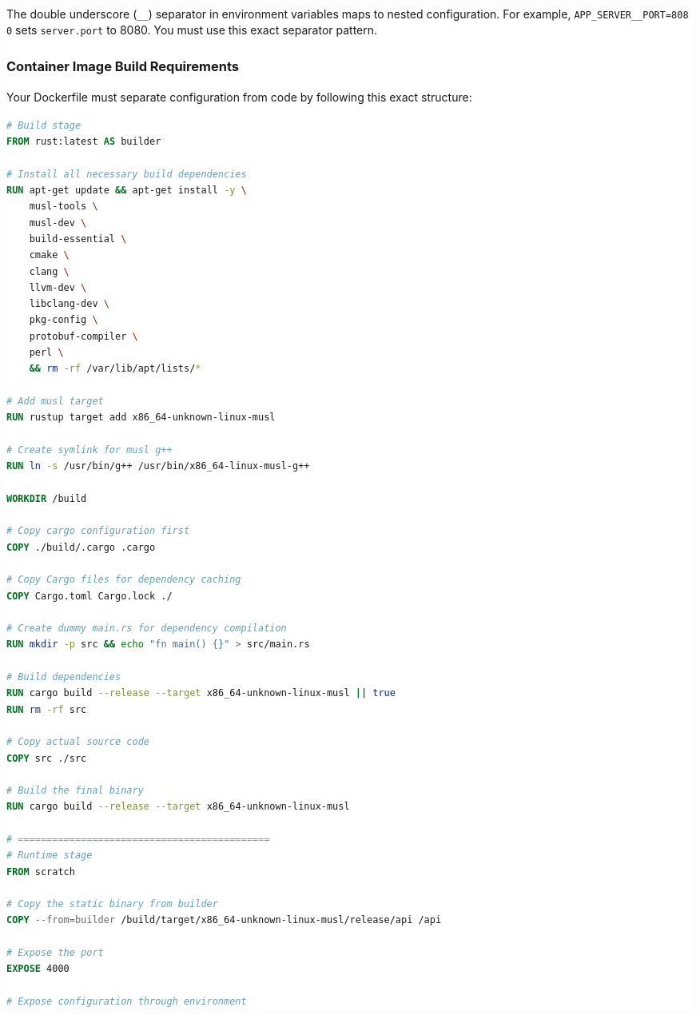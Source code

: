 The double underscore (`__`) separator in environment variables maps to nested configuration. For example, `APP_SERVER__PORT=8080` sets `server.port` to 8080. You must use this exact separator pattern.

### Container Image Build Requirements

Your Dockerfile must separate configuration from code by following this exact structure:

```dockerfile
# Build stage
FROM rust:latest AS builder

# Install all necessary build dependencies
RUN apt-get update && apt-get install -y \
    musl-tools \
    musl-dev \
    build-essential \
    cmake \
    clang \
    llvm-dev \
    libclang-dev \
    pkg-config \
    protobuf-compiler \
    perl \
    && rm -rf /var/lib/apt/lists/*

# Add musl target
RUN rustup target add x86_64-unknown-linux-musl

# Create symlink for musl g++
RUN ln -s /usr/bin/g++ /usr/bin/x86_64-linux-musl-g++

WORKDIR /build

# Copy cargo configuration first
COPY ./build/.cargo .cargo

# Copy Cargo files for dependency caching
COPY Cargo.toml Cargo.lock ./

# Create dummy main.rs for dependency compilation
RUN mkdir -p src && echo "fn main() {}" > src/main.rs

# Build dependencies
RUN cargo build --release --target x86_64-unknown-linux-musl || true
RUN rm -rf src

# Copy actual source code
COPY src ./src

# Build the final binary
RUN cargo build --release --target x86_64-unknown-linux-musl

# ============================================
# Runtime stage
FROM scratch

# Copy the static binary from builder
COPY --from=builder /build/target/x86_64-unknown-linux-musl/release/api /api

# Expose the port
EXPOSE 4000

# Expose configuration through environment
```